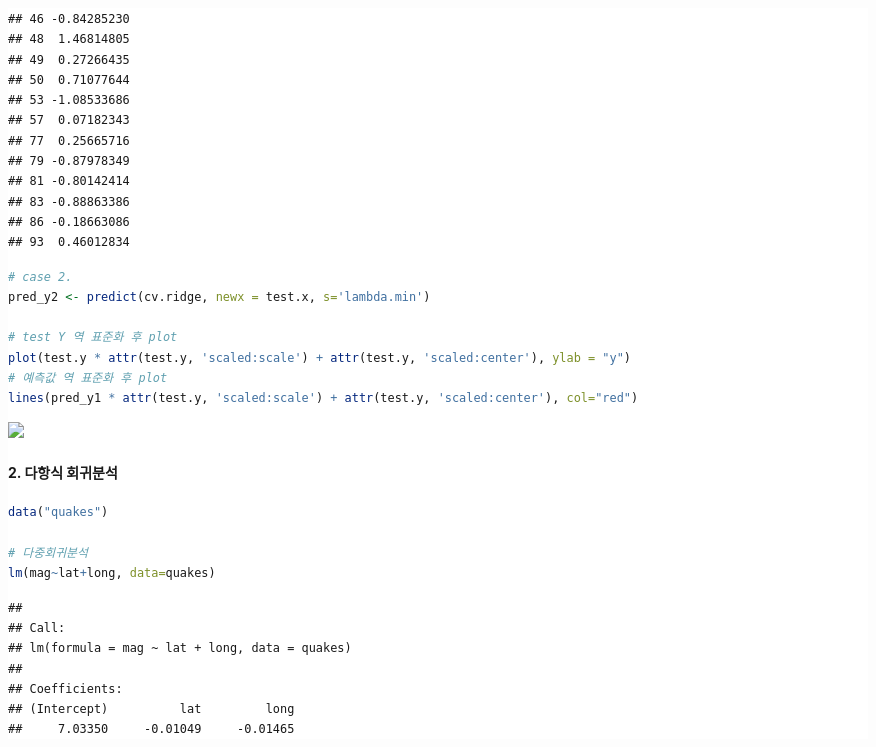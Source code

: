     ## 46 -0.84285230
    ## 48  1.46814805
    ## 49  0.27266435
    ## 50  0.71077644
    ## 53 -1.08533686
    ## 57  0.07182343
    ## 77  0.25665716
    ## 79 -0.87978349
    ## 81 -0.80142414
    ## 83 -0.88863386
    ## 86 -0.18663086
    ## 93  0.46012834

``` r
# case 2.
pred_y2 <- predict(cv.ridge, newx = test.x, s='lambda.min')

# test Y 역 표준화 후 plot
plot(test.y * attr(test.y, 'scaled:scale') + attr(test.y, 'scaled:center'), ylab = "y")
# 예측값 역 표준화 후 plot
lines(pred_y1 * attr(test.y, 'scaled:scale') + attr(test.y, 'scaled:center'), col="red") 
```

![](6장.-회귀분석_files/figure-markdown_github/unnamed-chunk-11-1.png)

#### 2. 다항식 회귀분석

``` r
data("quakes")

# 다중회귀분석
lm(mag~lat+long, data=quakes)
```

    ## 
    ## Call:
    ## lm(formula = mag ~ lat + long, data = quakes)
    ## 
    ## Coefficients:
    ## (Intercept)          lat         long  
    ##     7.03350     -0.01049     -0.01465
